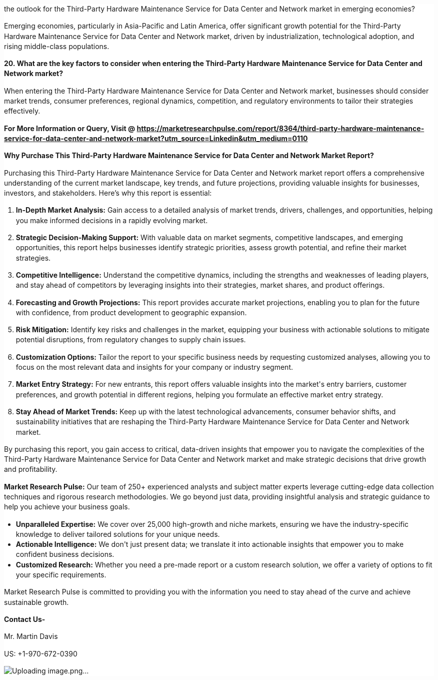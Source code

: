 the outlook for the Third-Party Hardware Maintenance Service for Data Center and Network market in emerging economies?</strong></p><p>Emerging economies, particularly in Asia-Pacific and Latin America, offer significant growth potential for the Third-Party Hardware Maintenance Service for Data Center and Network market, driven by industrialization, technological adoption, and rising middle-class populations.</p><p><strong>20. What are the key factors to consider when entering the Third-Party Hardware Maintenance Service for Data Center and Network market?</strong></p><p>When entering the Third-Party Hardware Maintenance Service for Data Center and Network market, businesses should consider market trends, consumer preferences, regional dynamics, competition, and regulatory environments to tailor their strategies effectively.</p><p><strong>For More Information or Query, Visit @&nbsp;<a href="https://marketresearchpulse.com/report/8364/third-party-hardware-maintenance-service-for-data-center-and-network-market?utm_source=Linkedin&utm_medium=0110">https://marketresearchpulse.com/report/8364/third-party-hardware-maintenance-service-for-data-center-and-network-market?utm_source=Linkedin&utm_medium=0110</a></strong></p><p><strong>Why Purchase This Third-Party Hardware Maintenance Service for Data Center and Network Market Report?</strong></p><p>Purchasing this Third-Party Hardware Maintenance Service for Data Center and Network market report offers a comprehensive understanding of the current market landscape, key trends, and future projections, providing valuable insights for businesses, investors, and stakeholders. Here&rsquo;s why this report is essential:</p><ol><li><p><strong>In-Depth Market Analysis:</strong> Gain access to a detailed analysis of market trends, drivers, challenges, and opportunities, helping you make informed decisions in a rapidly evolving market.</p></li><li><p><strong>Strategic Decision-Making Support:</strong> With valuable data on market segments, competitive landscapes, and emerging opportunities, this report helps businesses identify strategic priorities, assess growth potential, and refine their market strategies.</p></li><li><p><strong>Competitive Intelligence:</strong> Understand the competitive dynamics, including the strengths and weaknesses of leading players, and stay ahead of competitors by leveraging insights into their strategies, market shares, and product offerings.</p></li><li><p><strong>Forecasting and Growth Projections:</strong> This report provides accurate market projections, enabling you to plan for the future with confidence, from product development to geographic expansion.</p></li><li><p><strong>Risk Mitigation:</strong> Identify key risks and challenges in the market, equipping your business with actionable solutions to mitigate potential disruptions, from regulatory changes to supply chain issues.</p></li><li><p><strong>Customization Options:</strong> Tailor the report to your specific business needs by requesting customized analyses, allowing you to focus on the most relevant data and insights for your company or industry segment.</p></li><li><p><strong>Market Entry Strategy:</strong> For new entrants, this report offers valuable insights into the market's entry barriers, customer preferences, and growth potential in different regions, helping you formulate an effective market entry strategy.</p></li><li><p><strong>Stay Ahead of Market Trends:</strong> Keep up with the latest technological advancements, consumer behavior shifts, and sustainability initiatives that are reshaping the Third-Party Hardware Maintenance Service for Data Center and Network market.</p></li></ol><p>By purchasing this report, you gain access to critical, data-driven insights that empower you to navigate the complexities of the Third-Party Hardware Maintenance Service for Data Center and Network market and make strategic decisions that drive growth and profitability.</p><p><strong>Market Research Pulse:</strong>&nbsp;Our team of 250+ experienced analysts and subject matter experts leverage cutting-edge data collection techniques and rigorous research methodologies. We go beyond just data, providing insightful analysis and strategic guidance to help you achieve your business goals.</p><ul><li><strong>Unparalleled Expertise:</strong>&nbsp;We cover over 25,000 high-growth and niche markets, ensuring we have the industry-specific knowledge to deliver tailored solutions for your unique needs.</li><li><strong>Actionable Intelligence:</strong>&nbsp;We don't just present data; we translate it into actionable insights that empower you to make confident business decisions.</li><li><strong>Customized Research:</strong>&nbsp;Whether you need a pre-made report or a custom research solution, we offer a variety of options to fit your specific requirements.</li></ul><p>Market Research Pulse is committed to providing you with the information you need to stay ahead of the curve and achieve sustainable growth.</p><p><strong>Contact Us-</strong></p><p>Mr. Martin Davis</p><p>US: +1-970-672-0390</p>
![Uploading image.png…]()
